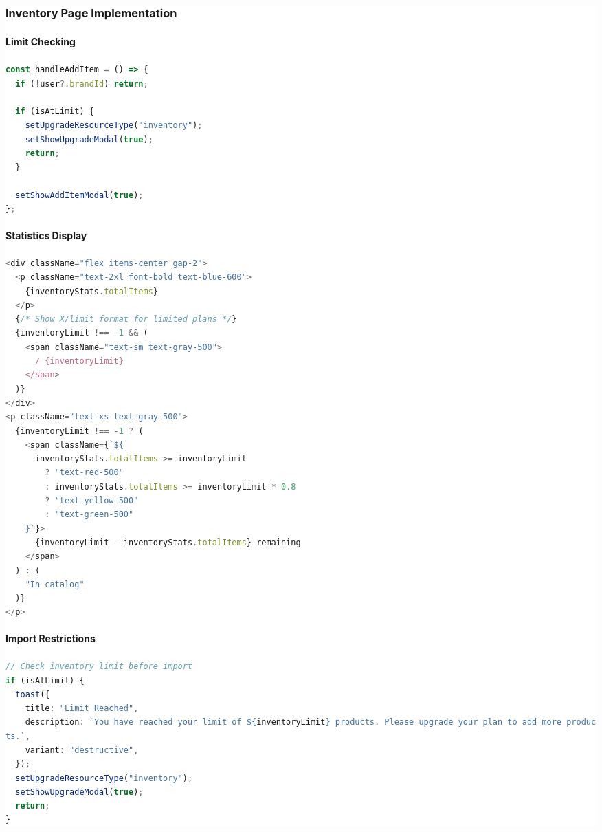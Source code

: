 ### **Inventory Page Implementation**

#### **Limit Checking**

```typescript
const handleAddItem = () => {
  if (!user?.brandId) return;

  if (isAtLimit) {
    setUpgradeResourceType("inventory");
    setShowUpgradeModal(true);
    return;
  }

  setShowAddItemModal(true);
};
```

#### **Statistics Display**

```typescript
<div className="flex items-center gap-2">
  <p className="text-2xl font-bold text-blue-600">
    {inventoryStats.totalItems}
  </p>
  {/* Show X/limit format for limited plans */}
  {inventoryLimit !== -1 && (
    <span className="text-sm text-gray-500">
      / {inventoryLimit}
    </span>
  )}
</div>
<p className="text-xs text-gray-500">
  {inventoryLimit !== -1 ? (
    <span className={`${
      inventoryStats.totalItems >= inventoryLimit
        ? "text-red-500"
        : inventoryStats.totalItems >= inventoryLimit * 0.8
        ? "text-yellow-500"
        : "text-green-500"
    }`}>
      {inventoryLimit - inventoryStats.totalItems} remaining
    </span>
  ) : (
    "In catalog"
  )}
</p>
```

#### **Import Restrictions**

```typescript
// Check inventory limit before import
if (isAtLimit) {
  toast({
    title: "Limit Reached",
    description: `You have reached your limit of ${inventoryLimit} products. Please upgrade your plan to add more products.`,
    variant: "destructive",
  });
  setUpgradeResourceType("inventory");
  setShowUpgradeModal(true);
  return;
}
```
